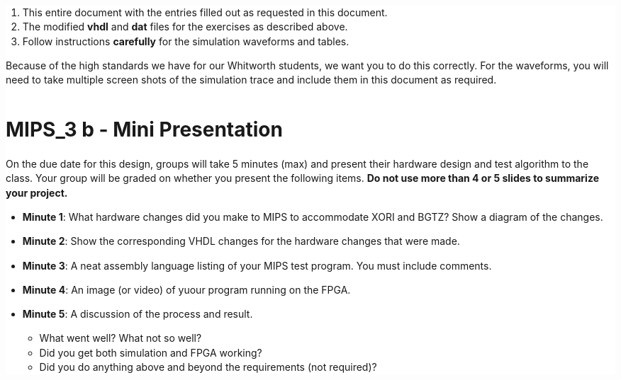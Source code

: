 1. This entire document with the entries filled out as requested in this document.
2. The modified **vhdl** and **dat** files for the exercises as described above.
3. Follow instructions **carefully** for the simulation waveforms and tables.

Because of the high standards we have for our Whitworth students, we want you to do this correctly. For the waveforms, you will need to take multiple screen shots of the simulation trace and include them in this document as required.

# MIPS_3 b - Mini Presentation

On the due date for this design, groups will take 5 minutes (max) and present their hardware design and test algorithm to the class. Your group will be graded on whether you present the following items. **Do not use more than 4 or 5 slides to summarize your project.**

- **Minute 1**: What hardware changes did you make to MIPS to accommodate XORI and BGTZ? Show a diagram of the changes.
- **Minute 2**: Show the corresponding VHDL changes for the hardware changes that were made.

- **Minute 3**: A neat assembly language listing of your MIPS test program. You must include comments.

- **Minute 4**: An image (or video) of yuour program running on the FPGA.

- **Minute 5**: A discussion of the process and result.
  - What went well? What not so well?
  - Did you get both simulation and FPGA working?
  - Did you do anything above and beyond the requirements (not required)?
